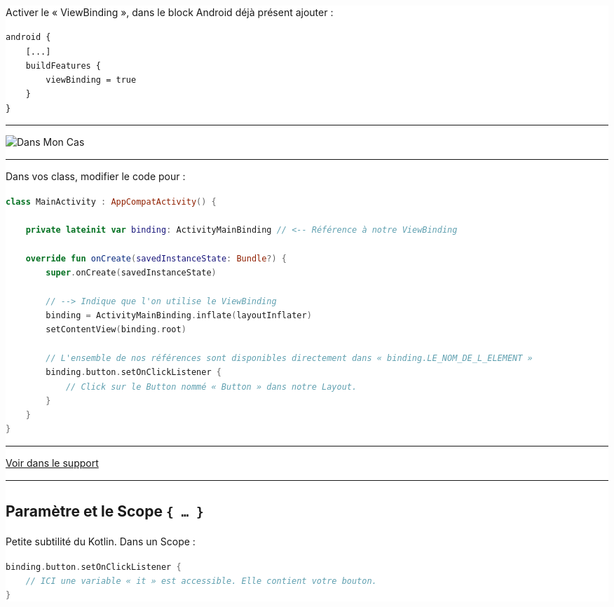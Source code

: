 Activer le « ViewBinding », dans le block Android déjà présent ajouter :

```gladle
android {
    [...]
    buildFeatures {
        viewBinding = true
    }
}
```

---

![Dans Mon Cas](./img/viewBinding.png)

---

Dans vos class, modifier le code pour :

```kotlin
class MainActivity : AppCompatActivity() {

    private lateinit var binding: ActivityMainBinding // <-- Référence à notre ViewBinding

    override fun onCreate(savedInstanceState: Bundle?) {
        super.onCreate(savedInstanceState)

        // --> Indique que l'on utilise le ViewBinding
        binding = ActivityMainBinding.inflate(layoutInflater)
        setContentView(binding.root)

        // L'ensemble de nos références sont disponibles directement dans « binding.LE_NOM_DE_L_ELEMENT »
        binding.button.setOnClickListener {
            // Click sur le Button nommé « Button » dans notre Layout.
        }
    }
}
```

---

[Voir dans le support](/tp/android/android-base-tp.html#rendre-un-element-clickable-2)

---

## Paramètre et le Scope `{ … }`

Petite subtilité du Kotlin. Dans un Scope :

```kotlin
binding.button.setOnClickListener {
    // ICI une variable « it » est accessible. Elle contient votre bouton.
}
```
